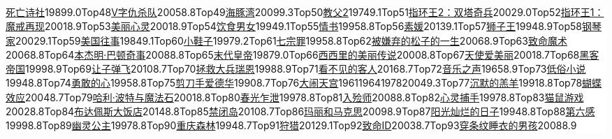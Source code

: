 <a href="https://pan.baidu.com/s/1ge38MlH?fid=389555883875523">死亡诗社</a></td><td>1989</td><td>9.0</td></tr><tr><td>Top48</td><td><a href="https://pan.baidu.com/s/1Js4qCj2GEQ9DF9hgkDL4cw">V字仇杀队</a></td><td>2005</td><td>8.8</td></tr><tr><td>Top49</td><td><a href="https://pan.baidu.com/s/1gf4TipX?fid=309002731979882">海豚湾</a></td><td>2009</td><td>9.3</td></tr><tr><td>Top50</td><td><a href="https://pan.baidu.com/s/1gfPWl0n?fid=95543062299217">教父2</a></td><td>1974</td><td>9.1</td></tr><tr><td>Top51</td><td><a href="https://pan.baidu.com/s/15IgbR?fid=695943185158780">指环王2：双塔奇兵</a></td><td>2002</td><td>9.0</td></tr><tr><td>Top52</td><td><a href="https://pan.baidu.com/s/19f0HS?fid=803394449358026">指环王1：魔戒再现</a></td><td>2001</td><td>8.9</td></tr><tr><td>Top53</td><td><a href="https://pan.baidu.com/s/1Fo42K5QFS0ZLvnxFkmGVBQ">美丽心灵</a></td><td>2001</td><td>8.9</td></tr><tr><td>Top54</td><td><a href="https://pan.baidu.com/s/1_GEJ_CoHeQuqUFtyzrwDIg">饮食男女</a></td><td>1994</td><td>9.1</td></tr><tr><td>Top55</td><td><a href="https://pan.baidu.com/s/1O1Wi9V1ikEggIVpMMZSqZQ">情书</a></td><td>1995</td><td>8.8</td></tr><tr><td>Top56</td><td><a href="https://pan.baidu.com/s/1jIBD8iU?fid=241575748710910">素媛</a></td><td>2013</td><td>9.1</td></tr><tr><td>Top57</td><td><a href="https://pan.baidu.com/s/1acVbcpPFtCkuVaR0NuvVMA">狮子王</a></td><td>1994</td><td>8.9</td></tr><tr><td>Top58</td><td><a href="https://pan.baidu.com/s/1ISIPJI1CzZ0wyxgchU7ZUQ">钢琴家</a></td><td>2002</td><td>9.1</td></tr><tr><td>Top59</td><td><a href="https://pan.baidu.com/s/1Lr6zQTA94CbMXZP8CKePNA">美国往事</a></td><td>1984</td><td>9.1</td></tr><tr><td>Top60</td><td><a href="https://pan.baidu.com/s/1e62DBaMv9qaYgP960B0dpQ">小鞋子</a></td><td>1997</td><td>9.2</td></tr><tr><td>Top61</td><td><a href="https://pan.baidu.com/s/1K5Zgnm7DAFx_ZeNo18ayjA">七宗罪</a></td><td>1995</td><td>8.8</td></tr><tr><td>Top62</td><td><a href="https://pan.baidu.com/s/1eoFq0O4ZrFo3mBs_3jPajA">被嫌弃的松子的一生</a></td><td>2006</td><td>8.9</td></tr><tr><td>Top63</td><td><a href="https://pan.baidu.com/s/1KDC_qYq-nxCSAqZE0qDTIg">致命魔术</a></td><td>2006</td><td>8.8</td></tr><tr><td>Top64</td><td><a href="https://pan.baidu.com/s/19a04jR2acwbTx2ho1v8Ejg">本杰明·巴顿奇事</a></td><td>2008</td><td>8.8</td></tr><tr><td>Top65</td><td><a href="https://pan.baidu.com/s/1EwTT6TsO_yrrJxS0LVnOHw">末代皇帝</a></td><td>1987</td><td>9.0</td></tr><tr><td>Top66</td><td><a href="https://pan.baidu.com/s/1XnhKY7Hxon8IQoTgUsFT_A?fid=1096320857195922">西西里的美丽传说</a></td><td>2000</td><td>8.8</td></tr><tr><td>Top67</td><td><a href="https://pan.baidu.com/s/1453_7kpPiqeQnoG0LFiV5w">天使爱美丽</a></td><td>2001</td><td>8.7</td></tr><tr><td>Top68</td><td><a href="https://pan.baidu.com/s/1ysPw4189zFZBDFm_Pe2FVA">黑客帝国</a></td><td>1999</td><td>8.9</td></tr><tr><td>Top69</td><td><a href="https://pan.baidu.com/s/1AdCvtWEOE457L2mOCRJgPA">让子弹飞</a></td><td>2010</td><td>8.7</td></tr><tr><td>Top70</td><td><a href="https://pan.baidu.com/s/1KkAEvlGPBjVcS_3ugScM_A">拯救大兵瑞恩</a></td><td>1998</td><td>8.9</td></tr><tr><td>Top71</td><td><a href="https://pan.baidu.com/s/1bqFwEvl#list/path=%2F&parentPath=%2F%E6%88%91%E7%9A%84%E8%B5%84%E6%BA%90">看不见的客人</a></td><td>2016</td><td>8.7</td></tr><tr><td>Top72</td><td><a href="https://pan.baidu.com/s/1EAE2GMs5tCz09Proae6uyw">音乐之声</a></td><td>1965</td><td>8.9</td></tr><tr><td>Top73</td><td><a href="https://pan.baidu.com/s/1p_yW-ruXtEK5heKsFmQNUw">低俗小说</a></td><td>1994</td><td>8.8</td></tr><tr><td>Top74</td><td><a href="https://pan.baidu.com/s/1WVXAxAM0I2b8SNIjDMGE0Q">勇敢的心</a></td><td>1995</td><td>8.8</td></tr><tr><td>Top75</td><td><a href="https://pan.baidu.com/s/16XvuTxWzJh4s_w7-whqrOA">剪刀手爱德华</a></td><td>1990</td><td>8.7</td></tr><tr><td>Top76</td><td><a href="https://pan.baidu.com/s/1mlcerfQxK3WForgNa6SKwg">大闹天宫</a></td><td>1961196419782004</td><td>9.3</td></tr><tr><td>Top77</td><td><a href="https://pan.baidu.com/s/1pLgFPbX?fid=464690874078412">沉默的羔羊</a></td><td>1991</td><td>8.8</td></tr><tr><td>Top78</td><td><a href="https://pan.baidu.com/s/1x7yq0ULCJtAtMtuVDemGRA">蝴蝶效应</a></td><td>2004</td><td>8.7</td></tr><tr><td>Top79</td><td><a href="https://pan.baidu.com/s/1elizCqrt3kU7kHXjm_A-zQ">哈利·波特与魔法石</a></td><td>2001</td><td>8.8</td></tr><tr><td>Top80</td><td><a href="https://pan.baidu.com/s/1gfOcT2r?fid=35225760102993">春光乍泄</a></td><td>1997</td><td>8.8</td></tr><tr><td>Top81</td><td><a href="https://pan.baidu.com/s/1ZxEIADzr_rO3ZIDW5nGB3w">入殓师</a></td><td>2008</td><td>8.8</td></tr><tr><td>Top82</td><td><a href="https://pan.baidu.com/s/1bGhs44VwbBZEqaaelsz8GQ">心灵捕手</a></td><td>1997</td><td>8.8</td></tr><tr><td>Top83</td><td><a href="https://pan.baidu.com/s/13Lg1sGGb7aFN0oESt6F9Gw">猫鼠游戏</a></td><td>2002</td><td>8.8</td></tr><tr><td>Top84</td><td><a href="https://pan.baidu.com/s/1pIugxrDIO6fZn7kqF-T2pw?fid=360967812964633">布达佩斯大饭店</a></td><td>2014</td><td>8.8</td></tr><tr><td>Top85</td><td><a href="https://pan.baidu.com/s/15Lc06yp0Uu2-mrkDXa9V2g">禁闭岛</a></td><td>2010</td><td>8.7</td></tr><tr><td>Top86</td><td><a href="https://pan.baidu.com/s/1ZhGG3ccQiZmr2CJYr6BhEA">玛丽和马克思</a></td><td>2009</td><td>8.9</td></tr><tr><td>Top87</td><td><a href="https://pan.baidu.com/s/1GuL7JmjlihphuNpV5ENc_A">阳光灿烂的日子</a></td><td>1994</td><td>8.8</td></tr><tr><td>Top88</td><td><a href="https://pan.baidu.com/s/1gnDTK-Y2GV-ywPky8b75vg">第六感</a></td><td>1999</td><td>8.8</td></tr><tr><td>Top89</td><td><a href="https://pan.baidu.com/s/1iQ_obdzemXyp7sd9-YEsUA">幽灵公主</a></td><td>1997</td><td>8.8</td></tr><tr><td>Top90</td><td><a href="https://pan.baidu.com/s/17_MV94EH_TKT8XElVrGzFw">重庆森林</a></td><td>1994</td><td>8.7</td></tr><tr><td>Top91</td><td><a href="https://pan.baidu.com/s/1bA7IQEPDwSEQXmEbGhp1Jw">狩猎</a></td><td>2012</td><td>9.1</td></tr><tr><td>Top92</td><td><a href="https://pan.baidu.com/s/1XCZDkMDTvfSKOkPY-8VVDQ">致命ID</a></td><td>2003</td><td>8.7</td></tr><tr><td>Top93</td><td><a href="https://pan.baidu.com/s/1kd0rlbX-aAJsDZhzzjBusw">穿条纹睡衣的男孩</a></td><td>2008</td><td>8.9</td></tr><tr>